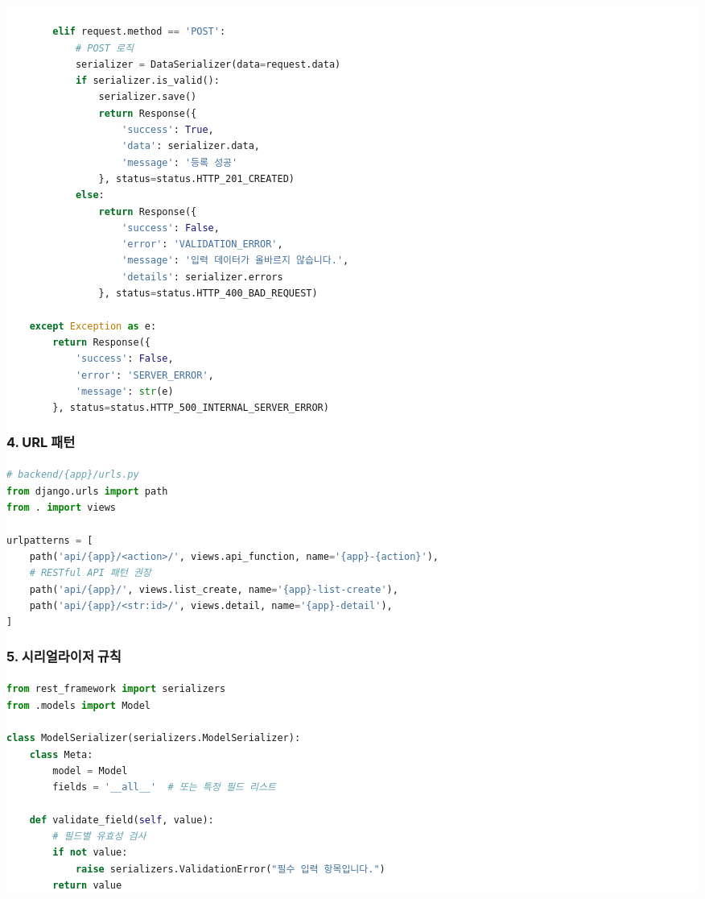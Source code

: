 ```python
            
        elif request.method == 'POST':
            # POST 로직
            serializer = DataSerializer(data=request.data)
            if serializer.is_valid():
                serializer.save()
                return Response({
                    'success': True,
                    'data': serializer.data,
                    'message': '등록 성공'
                }, status=status.HTTP_201_CREATED)
            else:
                return Response({
                    'success': False,
                    'error': 'VALIDATION_ERROR',
                    'message': '입력 데이터가 올바르지 않습니다.',
                    'details': serializer.errors
                }, status=status.HTTP_400_BAD_REQUEST)
                
    except Exception as e:
        return Response({
            'success': False,
            'error': 'SERVER_ERROR',
            'message': str(e)
        }, status=status.HTTP_500_INTERNAL_SERVER_ERROR)
```

### 4. URL 패턴
```python
# backend/{app}/urls.py
from django.urls import path
from . import views

urlpatterns = [
    path('api/{app}/<action>/', views.api_function, name='{app}-{action}'),
    # RESTful API 패턴 권장
    path('api/{app}/', views.list_create, name='{app}-list-create'),
    path('api/{app}/<str:id>/', views.detail, name='{app}-detail'),
]
```

### 5. 시리얼라이저 규칙
```python
from rest_framework import serializers
from .models import Model

class ModelSerializer(serializers.ModelSerializer):
    class Meta:
        model = Model
        fields = '__all__'  # 또는 특정 필드 리스트
        
    def validate_field(self, value):
        # 필드별 유효성 검사
        if not value:
            raise serializers.ValidationError("필수 입력 항목입니다.")
        return value
```
